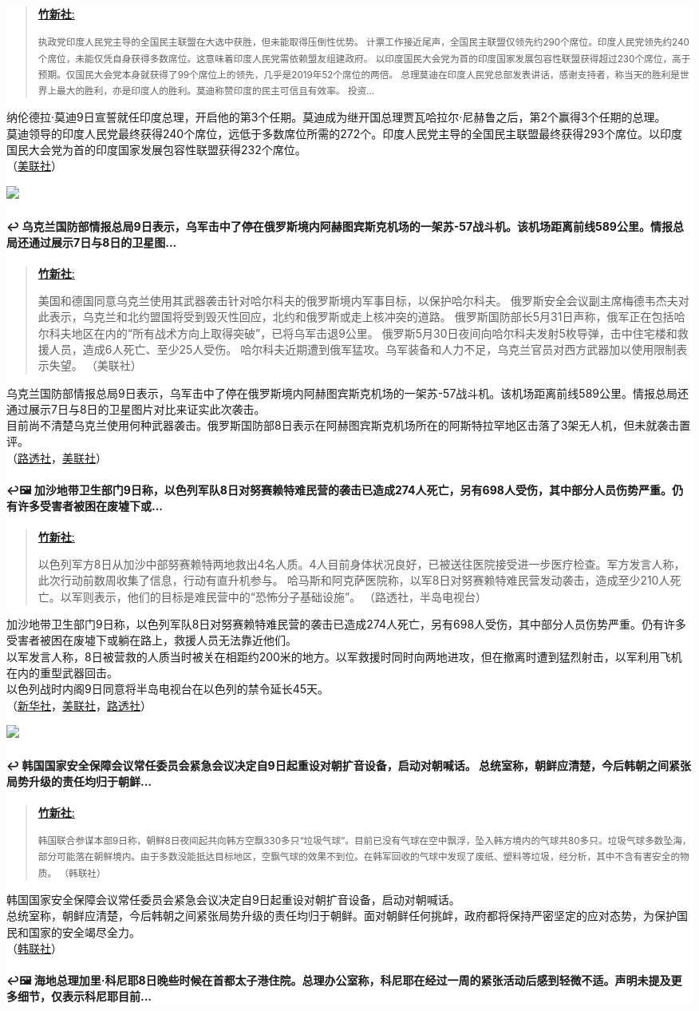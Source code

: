 <div class="rsshub-quote"><blockquote>                                    <p><a href="https://t.me/tnews365/30576"><b>竹新社</b>:</a></p>                                    <p><small>执政党印度人民党主导的全国民主联盟在大选中获胜，但未能取得压倒性优势。 计票工作接近尾声，全国民主联盟仅领先约290个席位。印度人民党领先约240个席位，未能仅凭自身获得多数席位。这意味着印度人民党需依赖盟友组建政府。 以印度国民大会党为首的印度国家发展包容性联盟获得超过230个席位，高于预期。仅国民大会党本身就获得了99个席位上的领先，几乎是2019年52个席位的两倍。 总理莫迪在印度人民党总部发表讲话，感谢支持者，称当天的胜利是世界上最大的胜利，亦是印度人的胜利。莫迪称赞印度的民主可信且有效率。 投资…</small></p>                                                                    </blockquote></div><p>纳伦德拉·莫迪9日宣誓就任印度总理，开启他的第3个任期。莫迪成为继开国总理贾瓦哈拉尔·尼赫鲁之后，第2个赢得3个任期的总理。<br>莫迪领导的印度人民党最终获得240个席位，远低于多数席位所需的272个。印度人民党主导的全国民主联盟最终获得293个席位。以印度国民大会党为首的印度国家发展包容性联盟获得232个席位。<br>（<a href="https://apnews.com/article/india-election-modi-swearing-lok-sabha-0506b077b41cc39eb5a76b7e49b7076e" target="_blank" rel="noopener" onclick="return confirm('Open this link?\n\n'+this.href);">美联社</a>）</p><img src="https://cdn5.cdn-telegram.org/file/mOd_W4T4hxFFdqIcQzjIZul7H5jVDkjQju_9RYnY4c-ZxK50oEpN9BdjMirLNAsVrCvgHcWlmkLryB5EsnErCqc_VLu6dLUKwryuAOtjgriJMtldQauN8vxTTan2tr6XayyL7lilj9mkxUAH3SsYX2xo79nO27sLsHb8UbCYrDohoOrGgDlpsiU-DuI8g-Wr7TRo13tGb5Ox_OQMFiwrHg_dBZhvY9CLJBzcnBBOuhOptY_U2GQnVg3gK76YYWo-uwuOzfso8zv_j_cOA5lpqu7VbhFT31Rwi7jvow0UMf2kw5TiZ7hYS2oCKlLpZWpx5J11pkIPm0uzaz3OpZrx6g.jpg" referrerpolicy="no-referrer">


#### ↩️ 乌克兰国防部情报总局9日表示，乌军击中了停在俄罗斯境内阿赫图宾斯克机场的一架苏-57战斗机。该机场距离前线589公里。情报总局还通过展示7日与8日的卫星图...
<div class="rsshub-quote"><blockquote>                                    <p><a href="https://t.me/tnews365/30549"><b>竹新社</b>:</a></p>                                                                        <p>美国和德国同意乌克兰使用其武器袭击针对哈尔科夫的俄罗斯境内军事目标，以保护哈尔科夫。 俄罗斯安全会议副主席梅德韦杰夫对此表示，乌克兰和北约盟国将受到毁灭性回应，北约和俄罗斯或走上核冲突的道路。 俄罗斯国防部长5月31日声称，俄军正在包括哈尔科夫地区在内的“所有战术方向上取得突破”，已将乌军击退9公里。 俄罗斯5月30日夜间向哈尔科夫发射5枚导弹，击中住宅楼和救援人员，造成6人死亡、至少25人受伤。 哈尔科夫近期遭到俄军猛攻。乌军装备和人力不足，乌克兰官员对西方武器加以使用限制表示失望。 （美联社）</p>                                </blockquote></div><p>乌克兰国防部情报总局9日表示，乌军击中了停在俄罗斯境内阿赫图宾斯克机场的一架苏-57战斗机。该机场距离前线589公里。情报总局还通过展示7日与8日的卫星图片对比来证实此次袭击。<br>目前尚不清楚乌克兰使用何种武器袭击。俄罗斯国防部8日表示在阿赫图宾斯克机场所在的阿斯特拉罕地区击落了3架无人机，但未就袭击置评。<br>（<a href="https://www.reuters.com/world/europe/ukraine-says-latest-generation-russian-fighter-jet-hit-first-time-2024-06-09/" target="_blank" rel="noopener" onclick="return confirm('Open this link?\n\n'+this.href);">路透社</a>，<a href="https://apnews.com/article/russia-ukraine-war-su57-fighter-2c5202df044e05bea8d9e641be9987b8" target="_blank" rel="noopener" onclick="return confirm('Open this link?\n\n'+this.href);">美联社</a>）</p>


#### ↩️🖼 加沙地带卫生部门9日称，以色列军队8日对努赛赖特难民营的袭击已造成274人死亡，另有698人受伤，其中部分人员伤势严重。仍有许多受害者被困在废墟下或...
<div class="rsshub-quote"><blockquote>                                    <p><a href="https://t.me/tnews365/30607"><b>竹新社</b>:</a></p>                                                                        <p>以色列军方8日从加沙中部努赛赖特两地救出4名人质。4人目前身体状况良好，已被送往医院接受进一步医疗检查。军方发言人称，此次行动前数周收集了信息，行动有直升机参与。 哈马斯和阿克萨医院称，以军8日对努赛赖特难民营发动袭击，造成至少210人死亡。以军则表示，他们的目标是难民营中的“恐怖分子基础设施”。 （路透社，半岛电视台）</p>                                </blockquote></div><p>加沙地带卫生部门9日称，以色列军队8日对努赛赖特难民营的袭击已造成274人死亡，另有698人受伤，其中部分人员伤势严重。仍有许多受害者被困在废墟下或躺在路上，救援人员无法靠近他们。<br>以军发言人称，8日被营救的人质当时被关在相距约200米的地方。以军救援时同时向两地进攻，但在撤离时遭到猛烈射击，以军利用飞机在内的重型武器回击。<br>以色列战时内阁9日同意将半岛电视台在以色列的禁令延长45天。<br>（<a href="http://www.news.cn/world/20240609/c4e2a664d34c429b92c5690f8468165a/c.html" target="_blank" rel="noopener" onclick="return confirm('Open this link?\n\n'+this.href);">新华社</a>，<a href="https://apnews.com/article/israel-palestinians-hamas-war-news-06-09-2024-61eb1be9a9d0cf2dbf250cd4a8ed4dbf" target="_blank" rel="noopener" onclick="return confirm('Open this link?\n\n'+this.href);">美联社</a>，<a href="https://www.reuters.com/world/middle-east/israel-extends-al-jazeera-ban-by-45-days-cites-security-threat-2024-06-09/" target="_blank" rel="noopener" onclick="return confirm('Open this link?\n\n'+this.href);">路透社</a>）</p><img src="https://cdn5.cdn-telegram.org/file/Is6TwYy5aAdurv_xqWN1OYaoVrLNLoEONdHsIgWOZI3CbFr2QFd8FfW1OHZ37YVa99P9TG4aIim5HylF_WWmS60aNC2MOicqWpoWGG15znl-kXrKCuOVh5F0OJTuJTsU3I9iLVI1JN_lEQVTYdfW2ZY3TJSBK7RwSDnjGV3XtITBBX-UAABZiOIVxG0N0pJtGkhNe-qpibJw46dZMThCnfDFETj_Hhg0JElJbNmpejbgNEQ1S-V0t0gyfgoLdfm6FvIW47Q7bk_vFo4J7dWlaekmh13z2mRhYsXZLO1F-4n4imk5w7-xdB7r9ALE7A6br_0ljp_9c_jFYHsEx2a8yw.jpg" referrerpolicy="no-referrer">


#### ↩️ 韩国国家安全保障会议常任委员会紧急会议决定自9日起重设对朝扩音设备，启动对朝喊话。 总统室称，朝鲜应清楚，今后韩朝之间紧张局势升级的责任均归于朝鲜...
<div class="rsshub-quote"><blockquote>                                    <p><a href="https://t.me/tnews365/30611"><b>竹新社</b>:</a></p>                                    <p><small>韩国联合参谋本部9日称，朝鲜8日夜间起共向韩方空飘330多只“垃圾气球”。目前已没有气球在空中飘浮，坠入韩方境内的气球共80多只。垃圾气球多数坠海，部分可能落在朝鲜境内。由于多数没能抵达目标地区，空飘气球的效果不到位。在韩军回收的气球中发现了废纸、塑料等垃圾，经分析，其中不含有害安全的物质。 （韩联社）</small></p>                                                                    </blockquote></div><p>韩国国家安全保障会议常任委员会紧急会议决定自9日起重设对朝扩音设备，启动对朝喊话。<br>总统室称，朝鲜应清楚，今后韩朝之间紧张局势升级的责任均归于朝鲜。面对朝鲜任何挑衅，政府都将保持严密坚定的应对态势，为保护国民和国家的安全竭尽全力。<br>（<a href="https://cn.yna.co.kr/view/ACK20240609001300881" target="_blank" rel="noopener" onclick="return confirm('Open this link?\n\n'+this.href);">韩联社</a>）</p>


#### ↩️🖼 海地总理加里·科尼耶8日晚些时候在首都太子港住院。总理办公室称，科尼耶在经过一周的紧张活动后感到轻微不适。声明未提及更多细节，仅表示科尼耶目前...
